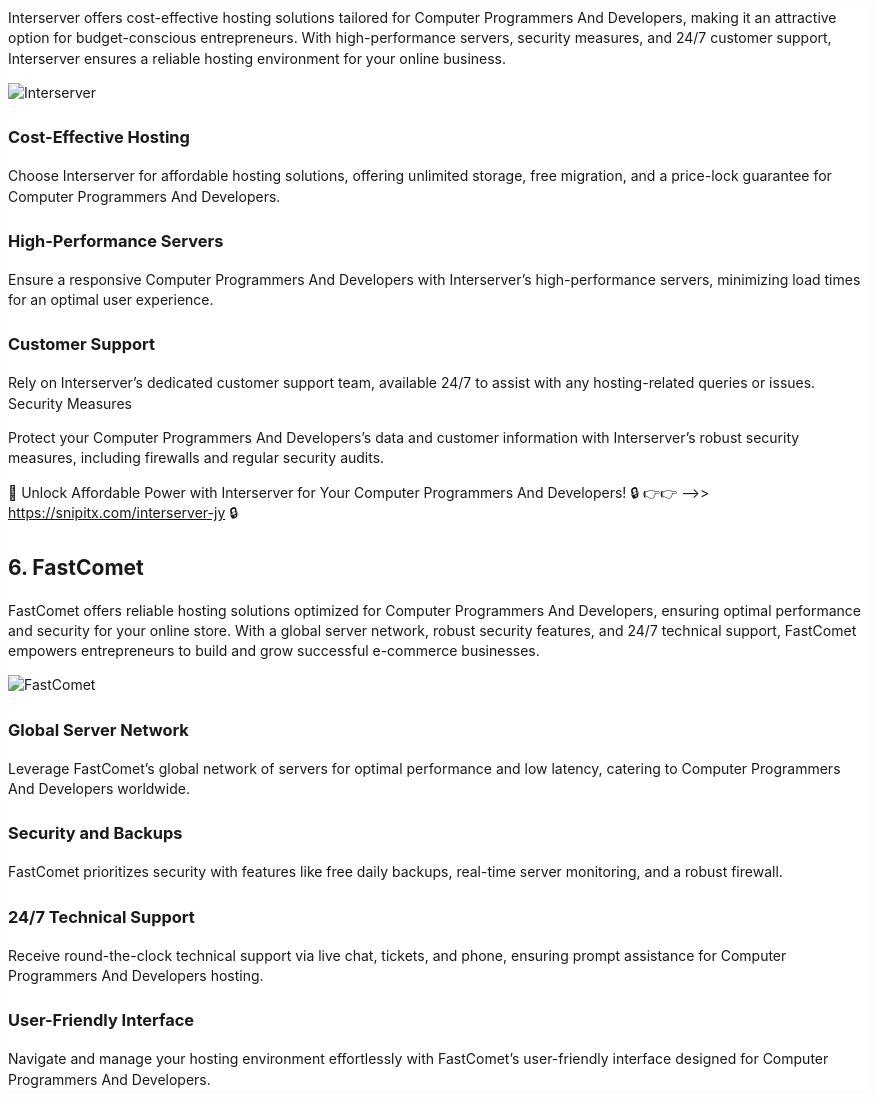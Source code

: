 Interserver offers cost-effective hosting solutions tailored for Computer Programmers And Developers, making it an attractive option for budget-conscious entrepreneurs. With high-performance servers, security measures, and 24/7 customer support, Interserver ensures a reliable hosting environment for your online business.

![Interserver](https://i.imgur.com/OM5dOEW.jpeg "Interserver Hosting")

### Cost-Effective Hosting
Choose Interserver for affordable hosting solutions, offering unlimited storage, free migration, and a price-lock guarantee for Computer Programmers And Developers.

### High-Performance Servers
Ensure a responsive Computer Programmers And Developers with Interserver’s high-performance servers, minimizing load times for an optimal user experience.

### Customer Support
Rely on Interserver’s dedicated customer support team, available 24/7 to assist with any hosting-related queries or issues.
Security Measures

Protect your Computer Programmers And Developers’s data and customer information with Interserver’s robust security measures, including firewalls and regular security audits.

💸 Unlock Affordable Power with Interserver for Your Computer Programmers And Developers! 🔒
👉👉 -->> https://snipitx.com/interserver-jy 🔒

## 6. FastComet

FastComet offers reliable hosting solutions optimized for Computer Programmers And Developers, ensuring optimal performance and security for your online store. With a global server network, robust security features, and 24/7 technical support, FastComet empowers entrepreneurs to build and grow successful e-commerce businesses.

![FastComet](https://i.imgur.com/7qgXuWp.png "FastComet Hosting")

### Global Server Network
Leverage FastComet’s global network of servers for optimal performance and low latency, catering to Computer Programmers And Developers worldwide.

### Security and Backups
FastComet prioritizes security with features like free daily backups, real-time server monitoring, and a robust firewall.

### 24/7 Technical Support
Receive round-the-clock technical support via live chat, tickets, and phone, ensuring prompt assistance for Computer Programmers And Developers hosting.

### User-Friendly Interface
Navigate and manage your hosting environment effortlessly with FastComet’s user-friendly interface designed for Computer Programmers And Developers.
